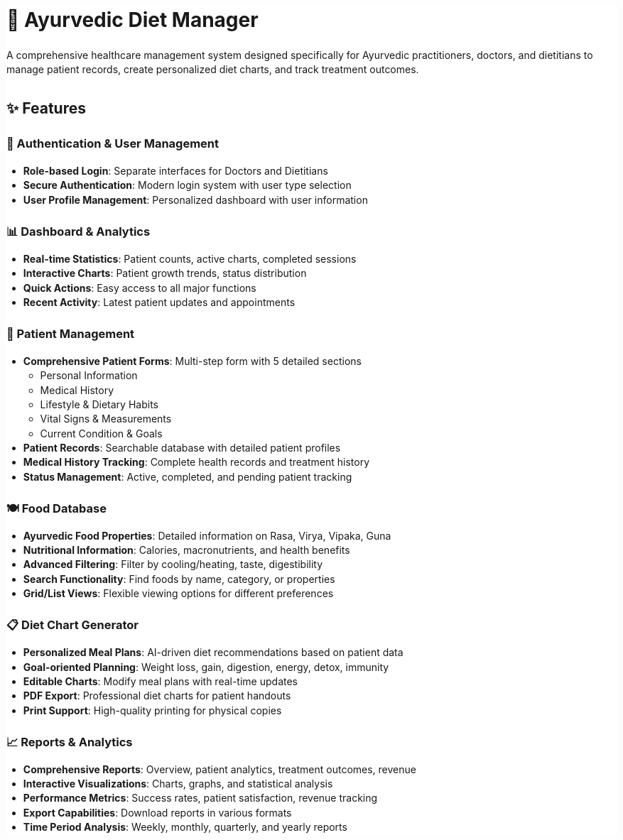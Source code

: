 # 🌿 Ayurvedic Diet Manager

A comprehensive healthcare management system designed specifically for Ayurvedic practitioners, doctors, and dietitians to manage patient records, create personalized diet charts, and track treatment outcomes.

## ✨ Features

### 🔐 Authentication & User Management
- **Role-based Login**: Separate interfaces for Doctors and Dietitians
- **Secure Authentication**: Modern login system with user type selection
- **User Profile Management**: Personalized dashboard with user information

### 📊 Dashboard & Analytics
- **Real-time Statistics**: Patient counts, active charts, completed sessions
- **Interactive Charts**: Patient growth trends, status distribution
- **Quick Actions**: Easy access to all major functions
- **Recent Activity**: Latest patient updates and appointments

### 👥 Patient Management
- **Comprehensive Patient Forms**: Multi-step form with 5 detailed sections
  - Personal Information
  - Medical History
  - Lifestyle & Dietary Habits
  - Vital Signs & Measurements
  - Current Condition & Goals
- **Patient Records**: Searchable database with detailed patient profiles
- **Medical History Tracking**: Complete health records and treatment history
- **Status Management**: Active, completed, and pending patient tracking

### 🍽️ Food Database
- **Ayurvedic Food Properties**: Detailed information on Rasa, Virya, Vipaka, Guna
- **Nutritional Information**: Calories, macronutrients, and health benefits
- **Advanced Filtering**: Filter by cooling/heating, taste, digestibility
- **Search Functionality**: Find foods by name, category, or properties
- **Grid/List Views**: Flexible viewing options for different preferences

### 📋 Diet Chart Generator
- **Personalized Meal Plans**: AI-driven diet recommendations based on patient data
- **Goal-oriented Planning**: Weight loss, gain, digestion, energy, detox, immunity
- **Editable Charts**: Modify meal plans with real-time updates
- **PDF Export**: Professional diet charts for patient handouts
- **Print Support**: High-quality printing for physical copies

### 📈 Reports & Analytics
- **Comprehensive Reports**: Overview, patient analytics, treatment outcomes, revenue
- **Interactive Visualizations**: Charts, graphs, and statistical analysis
- **Performance Metrics**: Success rates, patient satisfaction, revenue tracking
- **Export Capabilities**: Download reports in various formats
- **Time Period Analysis**: Weekly, monthly, quarterly, and yearly reports
